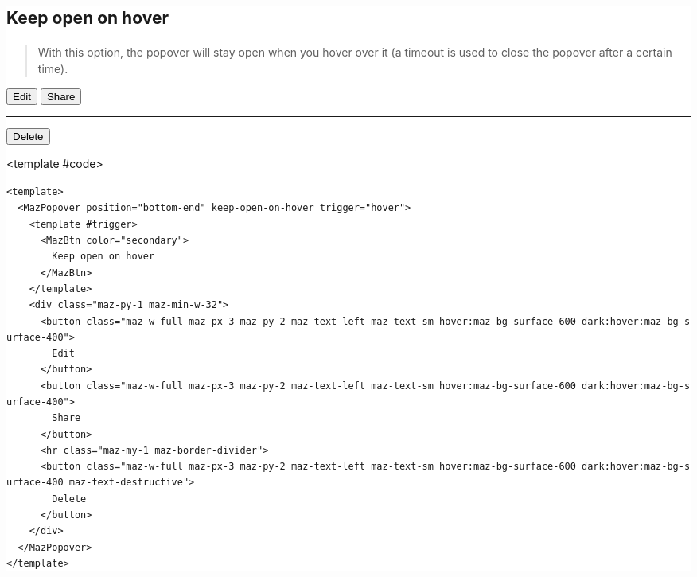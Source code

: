   </template>
</ComponentDemo>

## Keep open on hover

> With this option, the popover will stay open when you hover over it (a timeout is used to close the popover after a certain time).

<ComponentDemo>
  <MazPopover position="bottom-end" keep-open-on-hover trigger="hover">
    <template #trigger>
      <MazBtn color="secondary">
        Keep open on hover
      </MazBtn>
    </template>
    <div class="maz-py-1 maz-min-w-32">
      <button class="maz-w-full maz-px-3 maz-py-2 maz-text-left maz-text-sm hover:maz-bg-surface-600 dark:hover:maz-bg-surface-400">
        Edit
      </button>
      <button class="maz-w-full maz-px-3 maz-py-2 maz-text-left maz-text-sm hover:maz-bg-surface-600 dark:hover:maz-bg-surface-400">
        Share
      </button>
      <hr class="maz-my-1 maz-border-divider">
      <button class="maz-w-full maz-px-3 maz-py-2 maz-text-left maz-text-sm hover:maz-bg-surface-600 dark:hover:maz-bg-surface-400 maz-text-destructive">
        Delete
      </button>
    </div>
  </MazPopover>

<template #code>

```vue
<template>
  <MazPopover position="bottom-end" keep-open-on-hover trigger="hover">
    <template #trigger>
      <MazBtn color="secondary">
        Keep open on hover
      </MazBtn>
    </template>
    <div class="maz-py-1 maz-min-w-32">
      <button class="maz-w-full maz-px-3 maz-py-2 maz-text-left maz-text-sm hover:maz-bg-surface-600 dark:hover:maz-bg-surface-400">
        Edit
      </button>
      <button class="maz-w-full maz-px-3 maz-py-2 maz-text-left maz-text-sm hover:maz-bg-surface-600 dark:hover:maz-bg-surface-400">
        Share
      </button>
      <hr class="maz-my-1 maz-border-divider">
      <button class="maz-w-full maz-px-3 maz-py-2 maz-text-left maz-text-sm hover:maz-bg-surface-600 dark:hover:maz-bg-surface-400 maz-text-destructive">
        Delete
      </button>
    </div>
  </MazPopover>
</template>
```
